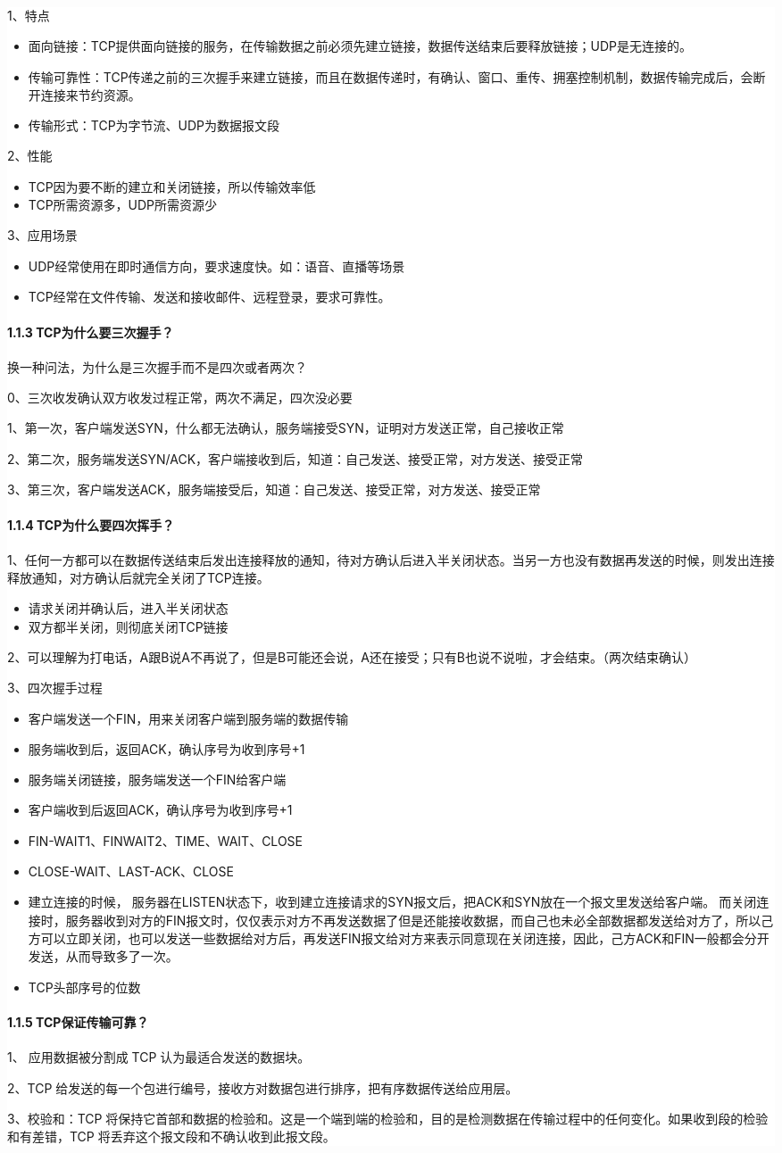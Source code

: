 1、特点

- 面向链接：TCP提供面向链接的服务，在传输数据之前必须先建立链接，数据传送结束后要释放链接；UDP是无连接的。

- 传输可靠性：TCP传递之前的三次握手来建立链接，而且在数据传递时，有确认、窗口、重传、拥塞控制机制，数据传输完成后，会断开连接来节约资源。
- 传输形式：TCP为字节流、UDP为数据报文段


2、性能

- TCP因为要不断的建立和关闭链接，所以传输效率低
- TCP所需资源多，UDP所需资源少

3、应用场景

- UDP经常使用在即时通信方向，要求速度快。如：语音、直播等场景

- TCP经常在文件传输、发送和接收邮件、远程登录，要求可靠性。

#### 1.1.3 TCP为什么要三次握手？

换一种问法，为什么是三次握手而不是四次或者两次？

0、三次收发确认双方收发过程正常，两次不满足，四次没必要

1、第一次，客户端发送SYN，什么都无法确认，服务端接受SYN，证明对方发送正常，自己接收正常

2、第二次，服务端发送SYN/ACK，客户端接收到后，知道：自己发送、接受正常，对方发送、接受正常

3、第三次，客户端发送ACK，服务端接受后，知道：自己发送、接受正常，对方发送、接受正常

#### 1.1.4 TCP为什么要四次挥手？

1、任何一方都可以在数据传送结束后发出连接释放的通知，待对方确认后进入半关闭状态。当另⼀方也没有数据再发送的时候，则发出连接释放通知，对方确认后就完全关闭了TCP连接。

- 请求关闭并确认后，进入半关闭状态
- 双方都半关闭，则彻底关闭TCP链接

2、可以理解为打电话，A跟B说A不再说了，但是B可能还会说，A还在接受；只有B也说不说啦，才会结束。（两次结束确认）

3、四次握手过程

- 客户端发送一个FIN，用来关闭客户端到服务端的数据传输
- 服务端收到后，返回ACK，确认序号为收到序号+1
- 服务端关闭链接，服务端发送一个FIN给客户端
- 客户端收到后返回ACK，确认序号为收到序号+1

- FIN-WAIT1、FINWAIT2、TIME、WAIT、CLOSE
- CLOSE-WAIT、LAST-ACK、CLOSE
- 建立连接的时候， 服务器在LISTEN状态下，收到建立连接请求的SYN报文后，把ACK和SYN放在一个报文里发送给客户端。
  而关闭连接时，服务器收到对方的FIN报文时，仅仅表示对方不再发送数据了但是还能接收数据，而自己也未必全部数据都发送给对方了，所以己方可以立即关闭，也可以发送一些数据给对方后，再发送FIN报文给对方来表示同意现在关闭连接，因此，己方ACK和FIN一般都会分开发送，从而导致多了一次。
- TCP头部序号的位数

#### 1.1.5 TCP保证传输可靠？

1、 应⽤数据被分割成 TCP 认为最适合发送的数据块。

2、TCP 给发送的每⼀个包进⾏编号，接收⽅对数据包进⾏排序，把有序数据传送给应⽤层。

3、校验和：TCP 将保持它⾸部和数据的检验和。这是⼀个端到端的检验和，⽬的是检测数据在传输过程中的任何变化。如果收到段的检验和有差错，TCP 将丢弃这个报⽂段和不确认收到此报⽂段。
